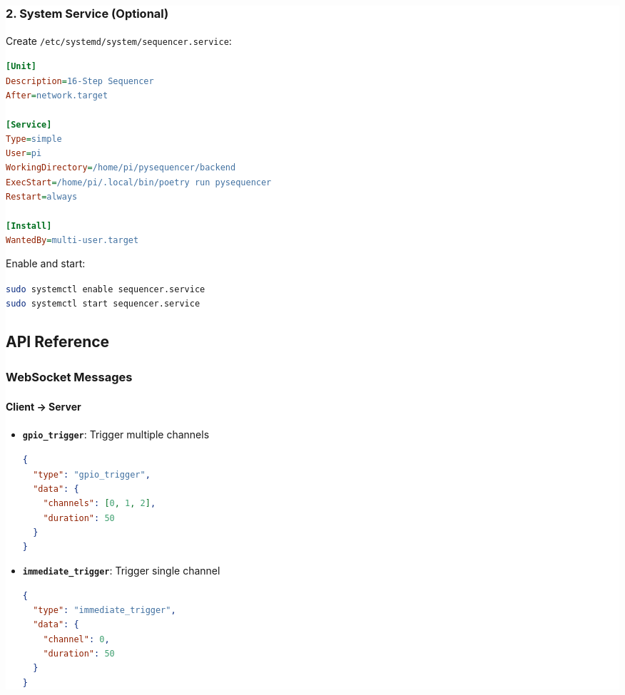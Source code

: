 ### 2. System Service (Optional)

Create `/etc/systemd/system/sequencer.service`:

```ini
[Unit]
Description=16-Step Sequencer
After=network.target

[Service]
Type=simple
User=pi
WorkingDirectory=/home/pi/pysequencer/backend
ExecStart=/home/pi/.local/bin/poetry run pysequencer
Restart=always

[Install]
WantedBy=multi-user.target
```

Enable and start:

```bash
sudo systemctl enable sequencer.service
sudo systemctl start sequencer.service
```

## API Reference

### WebSocket Messages

#### Client → Server

- **`gpio_trigger`**: Trigger multiple channels
  ```json
  {
    "type": "gpio_trigger",
    "data": {
      "channels": [0, 1, 2],
      "duration": 50
    }
  }
  ```

- **`immediate_trigger`**: Trigger single channel
  ```json
  {
    "type": "immediate_trigger",
    "data": {
      "channel": 0,
      "duration": 50
    }
  }
  ```
